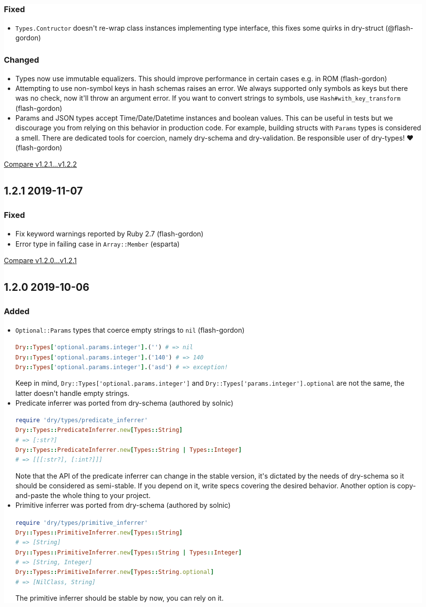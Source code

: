 
### Fixed

- `Types.Contructor` doesn't re-wrap class instances implementing type interface, this fixes some quirks in dry-struct (@flash-gordon)

### Changed

- Types now use immutable equalizers. This should improve performance in certain cases e.g. in ROM (flash-gordon)
- Attempting to use non-symbol keys in hash schemas raises an error. We always supported only symbols as keys but there was no check, now it'll throw an argument error. If you want to convert strings to symbols, use `Hash#with_key_transform` (flash-gordon)
- Params and JSON types accept Time/Date/Datetime instances and boolean values. This can be useful in tests but we discourage you from relying on this behavior in production code. For example, building structs with `Params` types is considered a smell. There are dedicated tools for coercion, namely dry-schema and dry-validation. Be responsible user of dry-types! ❤ (flash-gordon)

[Compare v1.2.1...v1.2.2](https://github.com/dry-rb/dry-types/compare/v1.2.1...v1.2.2)

## 1.2.1 2019-11-07


### Fixed

- Fix keyword warnings reported by Ruby 2.7 (flash-gordon)
- Error type in failing case in `Array::Member` (esparta)


[Compare v1.2.0...v1.2.1](https://github.com/dry-rb/dry-types/compare/v1.2.0...v1.2.1)

## 1.2.0 2019-10-06


### Added

- `Optional::Params` types that coerce empty strings to `nil` (flash-gordon)
  ```ruby
  Dry::Types['optional.params.integer'].('') # => nil
  Dry::Types['optional.params.integer'].('140') # => 140
  Dry::Types['optional.params.integer'].('asd') # => exception!
  ```
  Keep in mind, `Dry::Types['optional.params.integer']` and `Dry::Types['params.integer'].optional` are not the same, the latter doesn't handle empty strings.
- Predicate inferrer was ported from dry-schema (authored by solnic)
  ```ruby
  require 'dry/types/predicate_inferrer'
  Dry::Types::PredicateInferrer.new[Types::String]
  # => [:str?]
  Dry::Types::PredicateInferrer.new[Types::String | Types::Integer]
  # => [[[:str?], [:int?]]]
  ```
  Note that the API of the predicate inferrer can change in the stable version, it's dictated by the needs of dry-schema so it should be considered as semi-stable. If you depend on it, write specs covering the desired behavior. Another option is copy-and-paste the whole thing to your project.
- Primitive inferrer was ported from dry-schema (authored by solnic)
  ```ruby
  require 'dry/types/primitive_inferrer'
  Dry::Types::PrimitiveInferrer.new[Types::String]
  # => [String]
  Dry::Types::PrimitiveInferrer.new[Types::String | Types::Integer]
  # => [String, Integer]
  Dry::Types::PrimitiveInferrer.new[Types::String.optional]
  # => [NilClass, String]
  ```
  The primitive inferrer should be stable by now, you can rely on it.